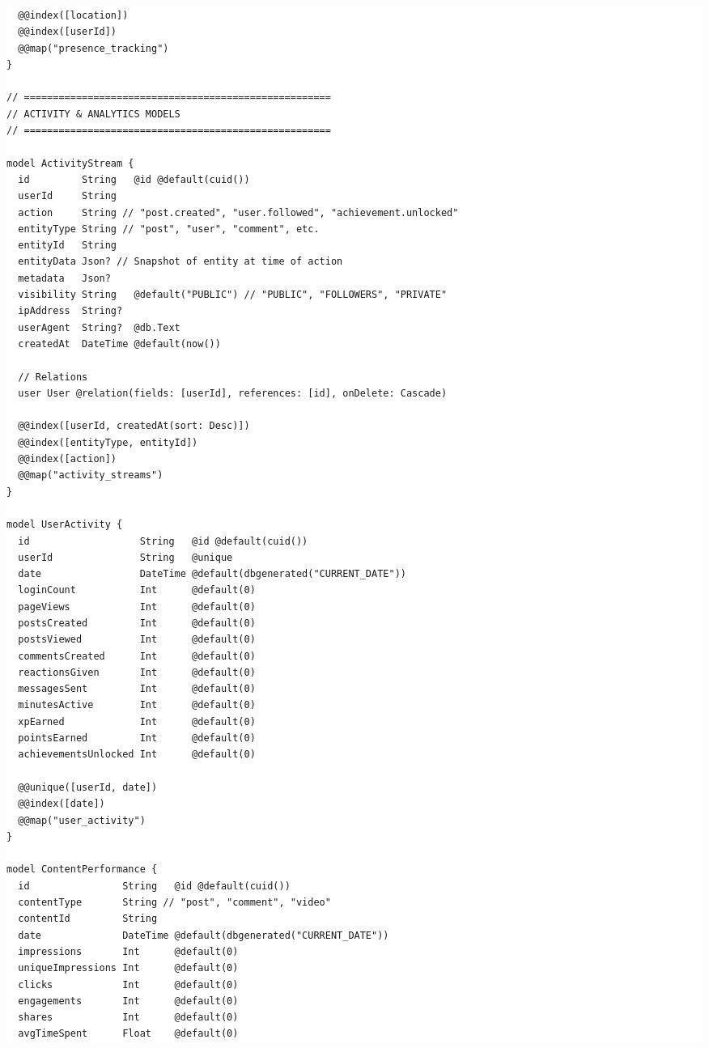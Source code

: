 ```prisma
  @@index([location])
  @@index([userId])
  @@map("presence_tracking")
}

// =====================================================
// ACTIVITY & ANALYTICS MODELS
// =====================================================

model ActivityStream {
  id         String   @id @default(cuid())
  userId     String
  action     String // "post.created", "user.followed", "achievement.unlocked"
  entityType String // "post", "user", "comment", etc.
  entityId   String
  entityData Json? // Snapshot of entity at time of action
  metadata   Json?
  visibility String   @default("PUBLIC") // "PUBLIC", "FOLLOWERS", "PRIVATE"
  ipAddress  String?
  userAgent  String?  @db.Text
  createdAt  DateTime @default(now())

  // Relations
  user User @relation(fields: [userId], references: [id], onDelete: Cascade)

  @@index([userId, createdAt(sort: Desc)])
  @@index([entityType, entityId])
  @@index([action])
  @@map("activity_streams")
}

model UserActivity {
  id                   String   @id @default(cuid())
  userId               String   @unique
  date                 DateTime @default(dbgenerated("CURRENT_DATE"))
  loginCount           Int      @default(0)
  pageViews            Int      @default(0)
  postsCreated         Int      @default(0)
  postsViewed          Int      @default(0)
  commentsCreated      Int      @default(0)
  reactionsGiven       Int      @default(0)
  messagesSent         Int      @default(0)
  minutesActive        Int      @default(0)
  xpEarned             Int      @default(0)
  pointsEarned         Int      @default(0)
  achievementsUnlocked Int      @default(0)

  @@unique([userId, date])
  @@index([date])
  @@map("user_activity")
}

model ContentPerformance {
  id                String   @id @default(cuid())
  contentType       String // "post", "comment", "video"
  contentId         String
  date              DateTime @default(dbgenerated("CURRENT_DATE"))
  impressions       Int      @default(0)
  uniqueImpressions Int      @default(0)
  clicks            Int      @default(0)
  engagements       Int      @default(0)
  shares            Int      @default(0)
  avgTimeSpent      Float    @default(0)
```